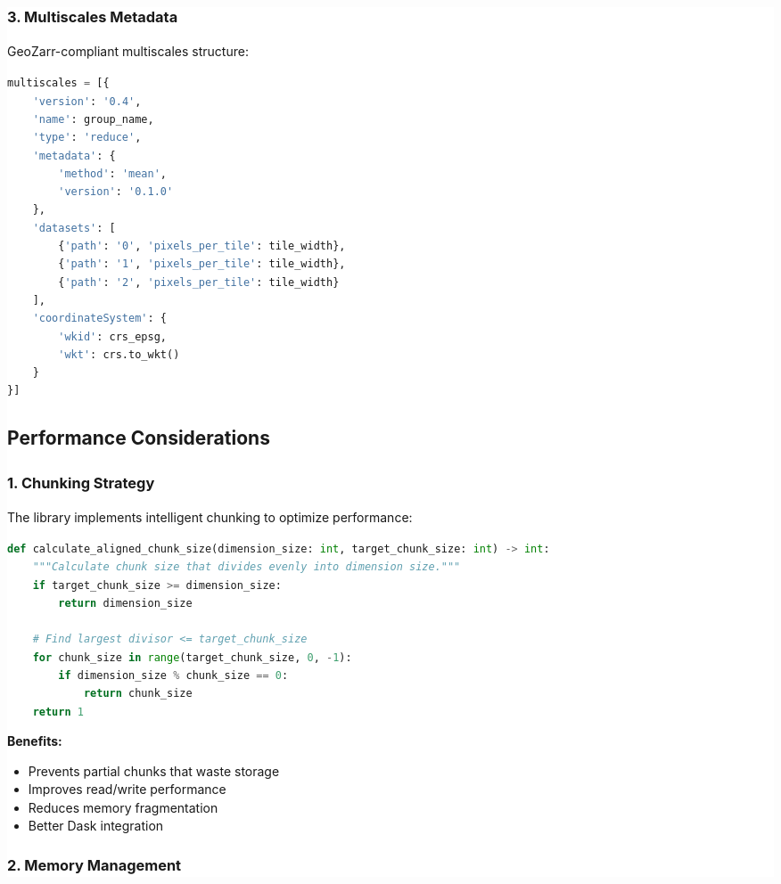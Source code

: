 ### 3. Multiscales Metadata

GeoZarr-compliant multiscales structure:

```python
multiscales = [{
    'version': '0.4',
    'name': group_name,
    'type': 'reduce',
    'metadata': {
        'method': 'mean',
        'version': '0.1.0'
    },
    'datasets': [
        {'path': '0', 'pixels_per_tile': tile_width},
        {'path': '1', 'pixels_per_tile': tile_width},
        {'path': '2', 'pixels_per_tile': tile_width}
    ],
    'coordinateSystem': {
        'wkid': crs_epsg,
        'wkt': crs.to_wkt()
    }
}]
```

## Performance Considerations

### 1. Chunking Strategy

The library implements intelligent chunking to optimize performance:

```python
def calculate_aligned_chunk_size(dimension_size: int, target_chunk_size: int) -> int:
    """Calculate chunk size that divides evenly into dimension size."""
    if target_chunk_size >= dimension_size:
        return dimension_size
    
    # Find largest divisor <= target_chunk_size
    for chunk_size in range(target_chunk_size, 0, -1):
        if dimension_size % chunk_size == 0:
            return chunk_size
    return 1
```

**Benefits:**

- Prevents partial chunks that waste storage
- Improves read/write performance
- Reduces memory fragmentation
- Better Dask integration

### 2. Memory Management

